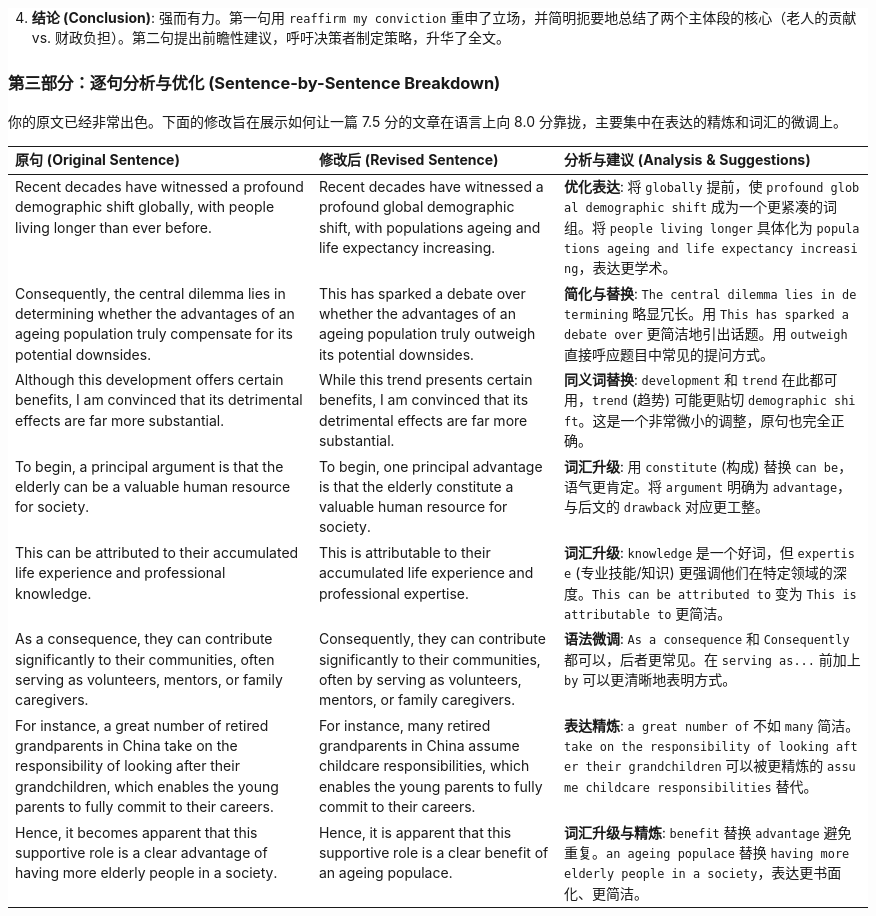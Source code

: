4.  **结论 (Conclusion)**: 强而有力。第一句用 `reaffirm my conviction` 重申了立场，并简明扼要地总结了两个主体段的核心（老人的贡献 vs. 财政负担）。第二句提出前瞻性建议，呼吁决策者制定策略，升华了全文。

### **第三部分：逐句分析与优化 (Sentence-by-Sentence Breakdown)**

你的原文已经非常出色。下面的修改旨在展示如何让一篇 7.5 分的文章在语言上向 8.0 分靠拢，主要集中在表达的精炼和词汇的微调上。

| 原句 (Original Sentence)                                                                                                                                                                               | 修改后 (Revised Sentence)                                                                                                                                                                      | 分析与建议 (Analysis & Suggestions)                                                                                                                                                                  |
| :----------------------------------------------------------------------------------------------------------------------------------------------------------------------------------------------------- | :--------------------------------------------------------------------------------------------------------------------------------------------------------------------------------------------- | :--------------------------------------------------------------------------------------------------------------------------------------------------------------------------------------------------- |
| Recent decades have witnessed a profound demographic shift globally, with people living longer than ever before.                                                                                       | Recent decades have witnessed a profound global demographic shift, with populations ageing and life expectancy increasing.                                                                     | **优化表达**: 将 `globally` 提前，使 `profound global demographic shift` 成为一个更紧凑的词组。将 `people living longer` 具体化为 `populations ageing and life expectancy increasing`，表达更学术。  |
| Consequently, the central dilemma lies in determining whether the advantages of an ageing population truly compensate for its potential downsides.                                                     | This has sparked a debate over whether the advantages of an ageing population truly outweigh its potential downsides.                                                                          | **简化与替换**: `The central dilemma lies in determining` 略显冗长。用 `This has sparked a debate over` 更简洁地引出话题。用 `outweigh` 直接呼应题目中常见的提问方式。                               |
| Although this development offers certain benefits, I am convinced that its detrimental effects are far more substantial.                                                                               | While this trend presents certain benefits, I am convinced that its detrimental effects are far more substantial.                                                                              | **同义词替换**: `development` 和 `trend` 在此都可用，`trend` (趋势) 可能更贴切 `demographic shift`。这是一个非常微小的调整，原句也完全正确。                                                         |
| To begin, a principal argument is that the elderly can be a valuable human resource for society.                                                                                                       | To begin, one principal advantage is that the elderly constitute a valuable human resource for society.                                                                                        | **词汇升级**: 用 `constitute` (构成) 替换 `can be`，语气更肯定。将 `argument` 明确为 `advantage`，与后文的 `drawback` 对应更工整。                                                                   |
| This can be attributed to their accumulated life experience and professional knowledge.                                                                                                                | This is attributable to their accumulated life experience and professional expertise.                                                                                                          | **词汇升级**: `knowledge` 是一个好词，但 `expertise` (专业技能/知识) 更强调他们在特定领域的深度。`This can be attributed to` 变为 `This is attributable to` 更简洁。                                 |
| As a consequence, they can contribute significantly to their communities, often serving as volunteers, mentors, or family caregivers.                                                                  | Consequently, they can contribute significantly to their communities, often by serving as volunteers, mentors, or family caregivers.                                                           | **语法微调**: `As a consequence` 和 `Consequently` 都可以，后者更常见。在 `serving as...` 前加上 `by` 可以更清晰地表明方式。                                                                         |
| For instance, a great number of retired grandparents in China take on the responsibility of looking after their grandchildren, which enables the young parents to fully commit to their careers.       | For instance, many retired grandparents in China assume childcare responsibilities, which enables the young parents to fully commit to their careers.                                          | **表达精炼**: `a great number of` 不如 `many` 简洁。`take on the responsibility of looking after their grandchildren` 可以被更精炼的 `assume childcare responsibilities` 替代。                      |
| Hence, it becomes apparent that this supportive role is a clear advantage of having more elderly people in a society.                                                                                  | Hence, it is apparent that this supportive role is a clear benefit of an ageing populace.                                                                                                      | **词汇升级与精炼**: `benefit` 替换 `advantage` 避免重复。`an ageing populace` 替换 `having more elderly people in a society`，表达更书面化、更简洁。                                                 |